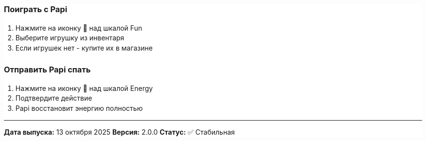 ### Поиграть с Papi
1. Нажмите на иконку 🎾 над шкалой Fun
2. Выберите игрушку из инвентаря
3. Если игрушек нет - купите их в магазине

### Отправить Papi спать
1. Нажмите на иконку 🌙 над шкалой Energy
2. Подтвердите действие
3. Papi восстановит энергию полностью

---

**Дата выпуска:** 13 октября 2025
**Версия:** 2.0.0
**Статус:** ✅ Стабильная
